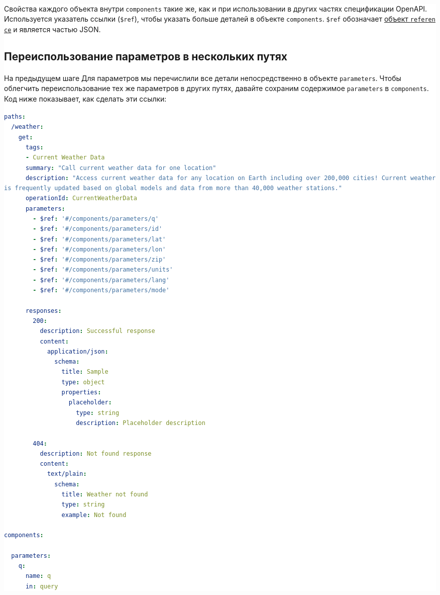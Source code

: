 Свойства каждого объекта внутри `components` такие же, как и при использовании в других частях спецификации OpenAPI. Используется указатель ссылки (`$ref`), чтобы указать больше деталей в объекте `components`. `$ref` обозначает [объект `reference`](https://github.com/OAI/OpenAPI-Specification/blob/master/versions/3.0.2.md#referenceObject) и является частью JSON.

<a name="reuseParams"></a>
## Переиспользование параметров в нескольких путях

На предыдущем шаге Для параметров мы перечислили все детали непосредственно в объекте `parameters`. Чтобы облегчить переиспользование тех же параметров в других путях, давайте сохраним содержимое `parameters` в `components`. Код ниже показывает, как сделать эти ссылки:

```yaml
paths:
  /weather:
    get:
      tags:
      - Current Weather Data
      summary: "Call current weather data for one location"
      description: "Access current weather data for any location on Earth including over 200,000 cities! Current weather is frequently updated based on global models and data from more than 40,000 weather stations."
      operationId: CurrentWeatherData
      parameters:
        - $ref: '#/components/parameters/q'
        - $ref: '#/components/parameters/id'
        - $ref: '#/components/parameters/lat'
        - $ref: '#/components/parameters/lon'
        - $ref: '#/components/parameters/zip'
        - $ref: '#/components/parameters/units'
        - $ref: '#/components/parameters/lang'
        - $ref: '#/components/parameters/mode'

      responses:
        200:
          description: Successful response
          content:
            application/json:
              schema:
                title: Sample
                type: object
                properties:
                  placeholder:
                    type: string
                    description: Placeholder description

        404:
          description: Not found response
          content:
            text/plain:
              schema:
                title: Weather not found
                type: string
                example: Not found

components:

  parameters:
    q:
      name: q
      in: query
```